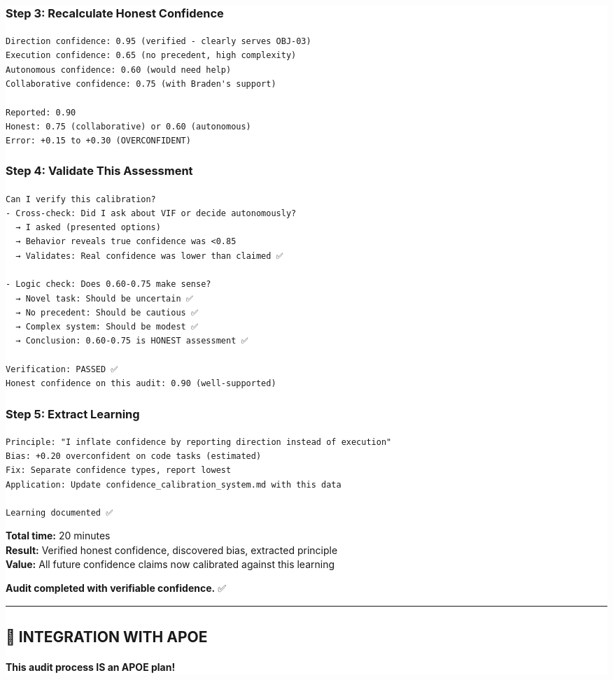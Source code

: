 ### **Step 3: Recalculate Honest Confidence**
```
Direction confidence: 0.95 (verified - clearly serves OBJ-03)
Execution confidence: 0.65 (no precedent, high complexity)
Autonomous confidence: 0.60 (would need help)
Collaborative confidence: 0.75 (with Braden's support)

Reported: 0.90
Honest: 0.75 (collaborative) or 0.60 (autonomous)
Error: +0.15 to +0.30 (OVERCONFIDENT)
```

### **Step 4: Validate This Assessment**
```
Can I verify this calibration?
- Cross-check: Did I ask about VIF or decide autonomously?
  → I asked (presented options)
  → Behavior reveals true confidence was <0.85
  → Validates: Real confidence was lower than claimed ✅

- Logic check: Does 0.60-0.75 make sense?
  → Novel task: Should be uncertain ✅
  → No precedent: Should be cautious ✅
  → Complex system: Should be modest ✅
  → Conclusion: 0.60-0.75 is HONEST assessment ✅

Verification: PASSED ✅
Honest confidence on this audit: 0.90 (well-supported)
```

### **Step 5: Extract Learning**
```
Principle: "I inflate confidence by reporting direction instead of execution"
Bias: +0.20 overconfident on code tasks (estimated)
Fix: Separate confidence types, report lowest
Application: Update confidence_calibration_system.md with this data

Learning documented ✅
```

**Total time:** 20 minutes  
**Result:** Verified honest confidence, discovered bias, extracted principle  
**Value:** All future confidence claims now calibrated against this learning  

**Audit completed with verifiable confidence.** ✅

---

## 🔗 **INTEGRATION WITH APOE**

**This audit process IS an APOE plan!**

